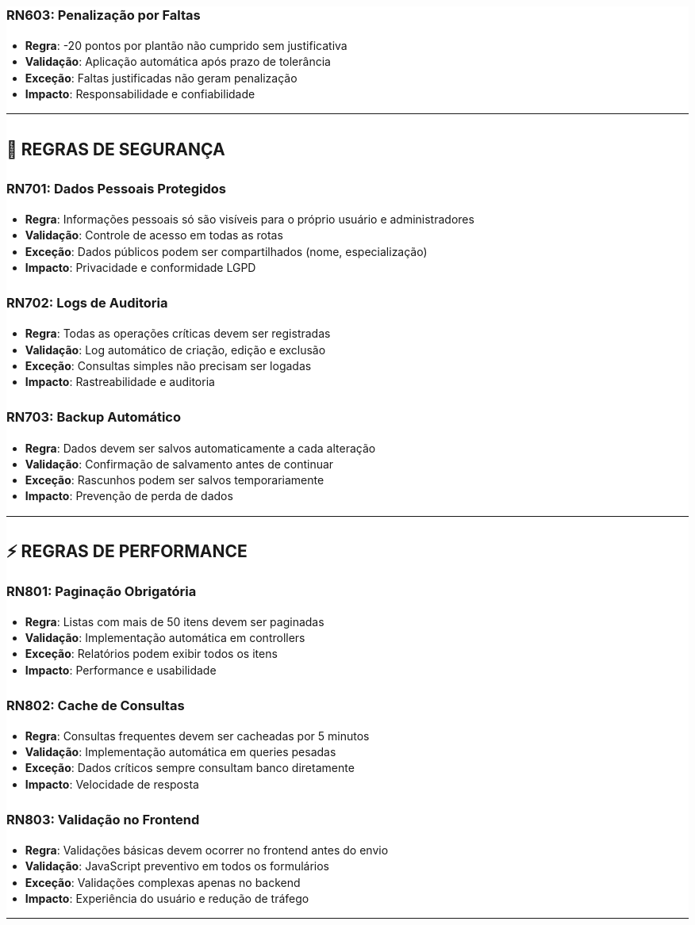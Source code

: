 ### **RN603: Penalização por Faltas**
- **Regra**: -20 pontos por plantão não cumprido sem justificativa
- **Validação**: Aplicação automática após prazo de tolerância
- **Exceção**: Faltas justificadas não geram penalização
- **Impacto**: Responsabilidade e confiabilidade

---

## 🔐 REGRAS DE SEGURANÇA

### **RN701: Dados Pessoais Protegidos**
- **Regra**: Informações pessoais só são visíveis para o próprio usuário e administradores
- **Validação**: Controle de acesso em todas as rotas
- **Exceção**: Dados públicos podem ser compartilhados (nome, especialização)
- **Impacto**: Privacidade e conformidade LGPD

### **RN702: Logs de Auditoria**
- **Regra**: Todas as operações críticas devem ser registradas
- **Validação**: Log automático de criação, edição e exclusão
- **Exceção**: Consultas simples não precisam ser logadas
- **Impacto**: Rastreabilidade e auditoria

### **RN703: Backup Automático**
- **Regra**: Dados devem ser salvos automaticamente a cada alteração
- **Validação**: Confirmação de salvamento antes de continuar
- **Exceção**: Rascunhos podem ser salvos temporariamente
- **Impacto**: Prevenção de perda de dados

---

## ⚡ REGRAS DE PERFORMANCE

### **RN801: Paginação Obrigatória**
- **Regra**: Listas com mais de 50 itens devem ser paginadas
- **Validação**: Implementação automática em controllers
- **Exceção**: Relatórios podem exibir todos os itens
- **Impacto**: Performance e usabilidade

### **RN802: Cache de Consultas**
- **Regra**: Consultas frequentes devem ser cacheadas por 5 minutos
- **Validação**: Implementação automática em queries pesadas
- **Exceção**: Dados críticos sempre consultam banco diretamente
- **Impacto**: Velocidade de resposta

### **RN803: Validação no Frontend**
- **Regra**: Validações básicas devem ocorrer no frontend antes do envio
- **Validação**: JavaScript preventivo em todos os formulários
- **Exceção**: Validações complexas apenas no backend
- **Impacto**: Experiência do usuário e redução de tráfego

---